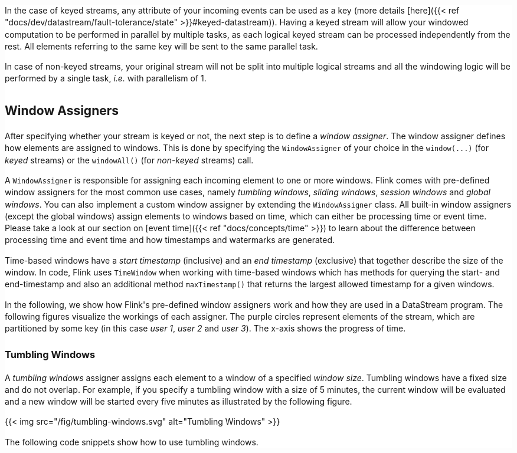 In the case of keyed streams, any attribute of your incoming events can be used as a key
(more details [here]({{< ref "docs/dev/datastream/fault-tolerance/state" >}}#keyed-datastream)). Having a keyed stream will
allow your windowed computation to be performed in parallel by multiple tasks, as each logical keyed stream can be processed
independently from the rest. All elements referring to the same key will be sent to the same parallel task.

In case of non-keyed streams, your original stream will not be split into multiple logical streams and all the windowing logic
will be performed by a single task, *i.e.* with parallelism of 1.

## Window Assigners

After specifying whether your stream is keyed or not, the next step is to define a *window assigner*.
The window assigner defines how elements are assigned to windows. This is done by specifying the `WindowAssigner`
of your choice in the `window(...)` (for *keyed* streams) or the `windowAll()` (for *non-keyed* streams) call.

A `WindowAssigner` is responsible for assigning each incoming element to one or more windows. Flink comes
with pre-defined window assigners for the most common use cases, namely *tumbling windows*,
*sliding windows*, *session windows* and *global windows*. You can also implement a custom window assigner by
extending the `WindowAssigner` class. All built-in window assigners (except the global
windows) assign elements to windows based on time, which can either be processing time or event
time. Please take a look at our section on [event time]({{< ref "docs/concepts/time" >}}) to learn
about the difference between processing time and event time and how timestamps and watermarks are generated.

Time-based windows have a *start timestamp* (inclusive) and an *end timestamp* (exclusive)
that together describe the size of the window. In code, Flink uses `TimeWindow` when working with
time-based windows which has methods for querying the start- and end-timestamp and also an
additional method `maxTimestamp()` that returns the largest allowed timestamp for a given windows.

In the following, we show how Flink's pre-defined window assigners work and how they are used
in a DataStream program. The following figures visualize the workings of each assigner. The purple circles
represent elements of the stream, which are partitioned by some key (in this case *user 1*, *user 2* and *user 3*).
The x-axis shows the progress of time.

### Tumbling Windows

A *tumbling windows* assigner assigns each element to a window of a specified *window size*.
Tumbling windows have a fixed size and do not overlap. For example, if you specify a tumbling
window with a size of 5 minutes, the current window will be evaluated and a new window will be
started every five minutes as illustrated by the following figure.

{{< img src="/fig/tumbling-windows.svg" alt="Tumbling Windows" >}}

The following code snippets show how to use tumbling windows.
